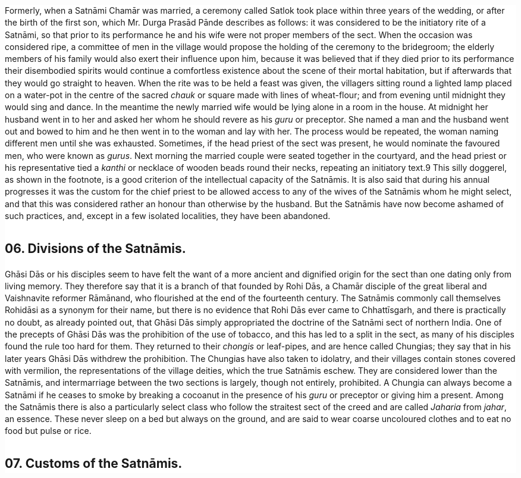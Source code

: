 Formerly, when a Satnāmi Chamār was married, a ceremony called Satlok took place within three years of the wedding, or after the birth of the first son, which Mr. Durga Prasād Pānde describes as follows: it was considered to be the initiatory rite of a Satnāmi, so that prior to its performance he and his wife were not proper members of the sect. When the occasion was considered ripe, a committee of men in the village would propose the holding of the ceremony to the bridegroom; the elderly members of his family would also exert their influence upon him, because it was believed that if they died prior to its performance their disembodied spirits would continue a comfortless existence about the scene of their mortal habitation, but if afterwards that they would go straight to heaven. When the rite was to be held a feast was given, the villagers sitting round a lighted lamp placed on a water-pot in the centre of the sacred *chauk* or square made with lines of wheat-flour; and from evening until midnight they would sing and dance. In the meantime the newly married wife would be lying alone in a room in the house. At midnight her husband went in to her and asked her whom he should revere as his *guru* or preceptor. She named a man and the husband went out and bowed to him and he then went in to the woman and lay with her. The process would be repeated, the woman naming different men until she was exhausted. Sometimes, if the head priest of the sect was present, he would nominate the favoured men, who were known as *gurus*. Next morning the married couple were seated together in the courtyard, and the head priest or his representative tied a *kanthi* or necklace of wooden beads round their necks, repeating an initiatory text.9 This silly doggerel, as shown in the footnote, is a good criterion of the intellectual capacity of the Satnāmis. It is also said that during his annual progresses it was the custom for the chief priest to be allowed access to any of the wives of the Satnāmis whom he might select, and that this was considered rather an honour than otherwise by the husband. But the Satnāmis have now become ashamed of such practices, and, except in a few isolated localities, they have been abandoned. 



## 06. Divisions of the Satnāmis.

Ghāsi Dās or his disciples seem to have felt the want of a more ancient and dignified origin for the sect than one dating only from living memory. They therefore say that it is a branch of that founded by Rohi Dās, a Chamār disciple of the great liberal and Vaishnavite reformer Rāmānand, who flourished at the end of the fourteenth century. The Satnāmis commonly call themselves Rohidāsi as a synonym for their name, but there is no evidence that Rohi Dās ever came to Chhattīsgarh, and there is practically no doubt, as already pointed out, that Ghāsi Dās simply appropriated the doctrine of the Satnāmi sect of northern India. One of the precepts of Ghāsi Dās was the prohibition of the use of tobacco, and this has led to a split in the sect, as many of his disciples found the rule too hard for them. They returned to their *chongis* or leaf-pipes, and are hence called Chungias; they say that in his later years Ghāsi Dās withdrew the prohibition. The Chungias have also taken to idolatry, and their villages contain stones covered with vermilion, the representations of the village deities, which the true Satnāmis eschew. They are considered lower than the Satnāmis, and intermarriage between the two sections is largely, though not entirely, prohibited. A Chungia can always become a Satnāmi if he ceases to smoke by breaking a cocoanut in the presence of his *guru* or preceptor or giving him a present. Among the Satnāmis there is also a particularly select class who follow the straitest sect of the creed and are called *Jaharia* from *jahar*, an essence. These never sleep on a bed but always on the ground, and are said to wear coarse uncoloured clothes and to eat no food but pulse or rice. 



## 07. Customs of the Satnāmis.
